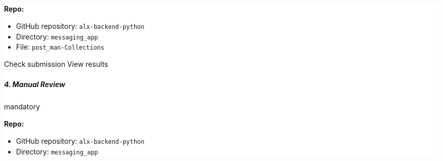 
**Repo:**

-   GitHub repository: `alx-backend-python`
-   Directory: `messaging_app`
-   File: `post_man-Collections`

Check submission View results

##### 4\. Manual Review

mandatory

**Repo:**

-   GitHub repository: `alx-backend-python`
-   Directory: `messaging_app`
